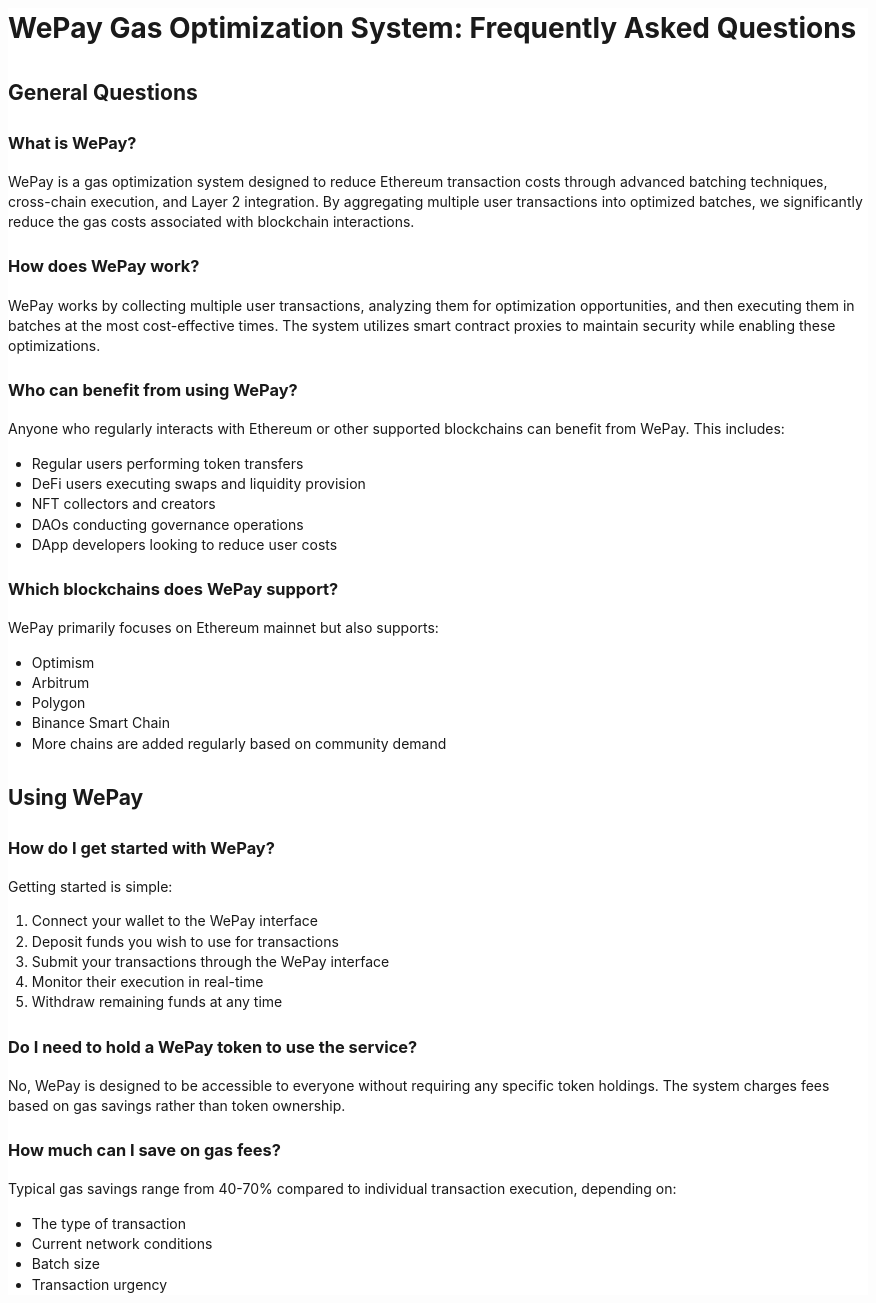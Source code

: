 # WePay Gas Optimization System: Frequently Asked Questions

## General Questions

### What is WePay?
WePay is a gas optimization system designed to reduce Ethereum transaction costs through advanced batching techniques, cross-chain execution, and Layer 2 integration. By aggregating multiple user transactions into optimized batches, we significantly reduce the gas costs associated with blockchain interactions.

### How does WePay work?
WePay works by collecting multiple user transactions, analyzing them for optimization opportunities, and then executing them in batches at the most cost-effective times. The system utilizes smart contract proxies to maintain security while enabling these optimizations.

### Who can benefit from using WePay?
Anyone who regularly interacts with Ethereum or other supported blockchains can benefit from WePay. This includes:
- Regular users performing token transfers
- DeFi users executing swaps and liquidity provision
- NFT collectors and creators
- DAOs conducting governance operations
- DApp developers looking to reduce user costs

### Which blockchains does WePay support?
WePay primarily focuses on Ethereum mainnet but also supports:
- Optimism
- Arbitrum
- Polygon
- Binance Smart Chain
- More chains are added regularly based on community demand

## Using WePay

### How do I get started with WePay?
Getting started is simple:
1. Connect your wallet to the WePay interface
2. Deposit funds you wish to use for transactions
3. Submit your transactions through the WePay interface
4. Monitor their execution in real-time
5. Withdraw remaining funds at any time

### Do I need to hold a WePay token to use the service?
No, WePay is designed to be accessible to everyone without requiring any specific token holdings. The system charges fees based on gas savings rather than token ownership.

### How much can I save on gas fees?
Typical gas savings range from 40-70% compared to individual transaction execution, depending on:
- The type of transaction
- Current network conditions
- Batch size
- Transaction urgency
